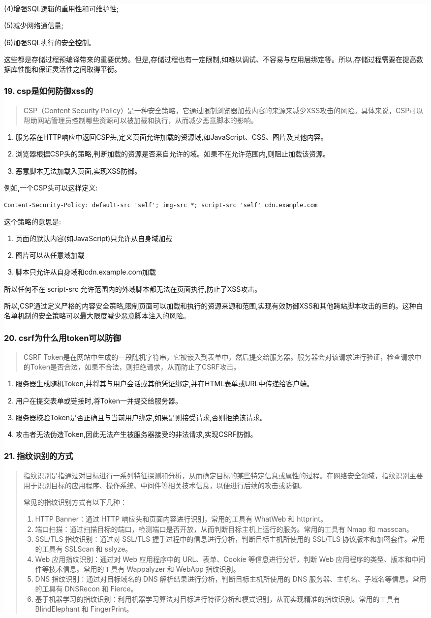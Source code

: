 (4)增强SQL逻辑的重用性和可维护性;

(5)减少网络通信量;

(6)加强SQL执行的安全控制。

这些都是存储过程预编译带来的重要优势。但是,存储过程也有一定限制,如难以调试、不容易与应用层绑定等。所以,存储过程需要在提高数据库性能和保证灵活性之间取得平衡。

### 19. csp是如何防御xss的

> CSP（Content Security Policy）是一种安全策略，它通过限制浏览器加载内容的来源来减少XSS攻击的风险。具体来说，CSP可以帮助网站管理员控制哪些资源可以被加载和执行，从而减少恶意脚本的影响。

1. 服务器在HTTP响应中返回CSP头,定义页面允许加载的资源域,如JavaScript、CSS、图片及其他内容。

2. 浏览器根据CSP头的策略,判断加载的资源是否来自允许的域。如果不在允许范围内,则阻止加载该资源。

3. 恶意脚本无法加载入页面,实现XSS防御。

例如,一个CSP头可以这样定义:

```http
Content-Security-Policy: default-src 'self'; img-src *; script-src 'self' cdn.example.com 
```

这个策略的意思是:

1. 页面的默认内容(如JavaScript)只允许从自身域加载

2. 图片可以从任意域加载

3. 脚本只允许从自身域和cdn.example.com加载

所以任何不在 script-src 允许范围内的外域脚本都无法在页面执行,防止了XSS攻击。



所以,CSP通过定义严格的内容安全策略,限制页面可以加载和执行的资源来源和范围,实现有效防御XSS和其他跨站脚本攻击的目的。这种白名单机制的安全策略可以最大限度减少恶意脚本注入的风险。

### 20. csrf为什么用token可以防御

> CSRF Token是在网站中生成的一段随机字符串，它被嵌入到表单中，然后提交给服务器。服务器会对该请求进行验证，检查请求中的Token是否合法，如果不合法，则拒绝请求，从而防止了CSRF攻击。

1. 服务器生成随机Token,并将其与用户会话或其他凭证绑定,并在HTML表单或URL中传递给客户端。

2. 用户在提交表单或链接时,将Token一并提交给服务器。

3. 服务器校验Token是否正确且与当前用户绑定,如果是则接受请求,否则拒绝该请求。

4. 攻击者无法伪造Token,因此无法产生被服务器接受的非法请求,实现CSRF防御。





### 21. 指纹识别的方式

> 指纹识别是指通过对目标进行一系列特征探测和分析，从而确定目标的某些特定信息或属性的过程。在网络安全领域，指纹识别主要用于识别目标的应用程序、操作系统、中间件等相关技术信息，以便进行后续的攻击或防御。
>
> 常见的指纹识别方式有以下几种：
>
> 1. HTTP Banner：通过 HTTP 响应头和页面内容进行识别，常用的工具有 WhatWeb 和 httprint。
> 2. 端口扫描：通过扫描目标的端口，检测端口是否开放，从而判断目标主机上运行的服务。常用的工具有 Nmap 和 masscan。
> 3. SSL/TLS 指纹识别：通过对 SSL/TLS 握手过程中的信息进行分析，判断目标主机所使用的 SSL/TLS 协议版本和加密套件。常用的工具有 SSLScan 和 sslyze。
> 4. Web 应用指纹识别：通过对 Web 应用程序中的 URL、表单、Cookie 等信息进行分析，判断 Web 应用程序的类型、版本和中间件等技术信息。常用的工具有 Wappalyzer 和 WebApp 指纹识别。
> 5. DNS 指纹识别：通过对目标域名的 DNS 解析结果进行分析，判断目标主机所使用的 DNS 服务器、主机名、子域名等信息。常用的工具有 DNSRecon 和 Fierce。
> 6. 基于机器学习的指纹识别：利用机器学习算法对目标进行特征分析和模式识别，从而实现精准的指纹识别。常用的工具有 BlindElephant 和 FingerPrint。

